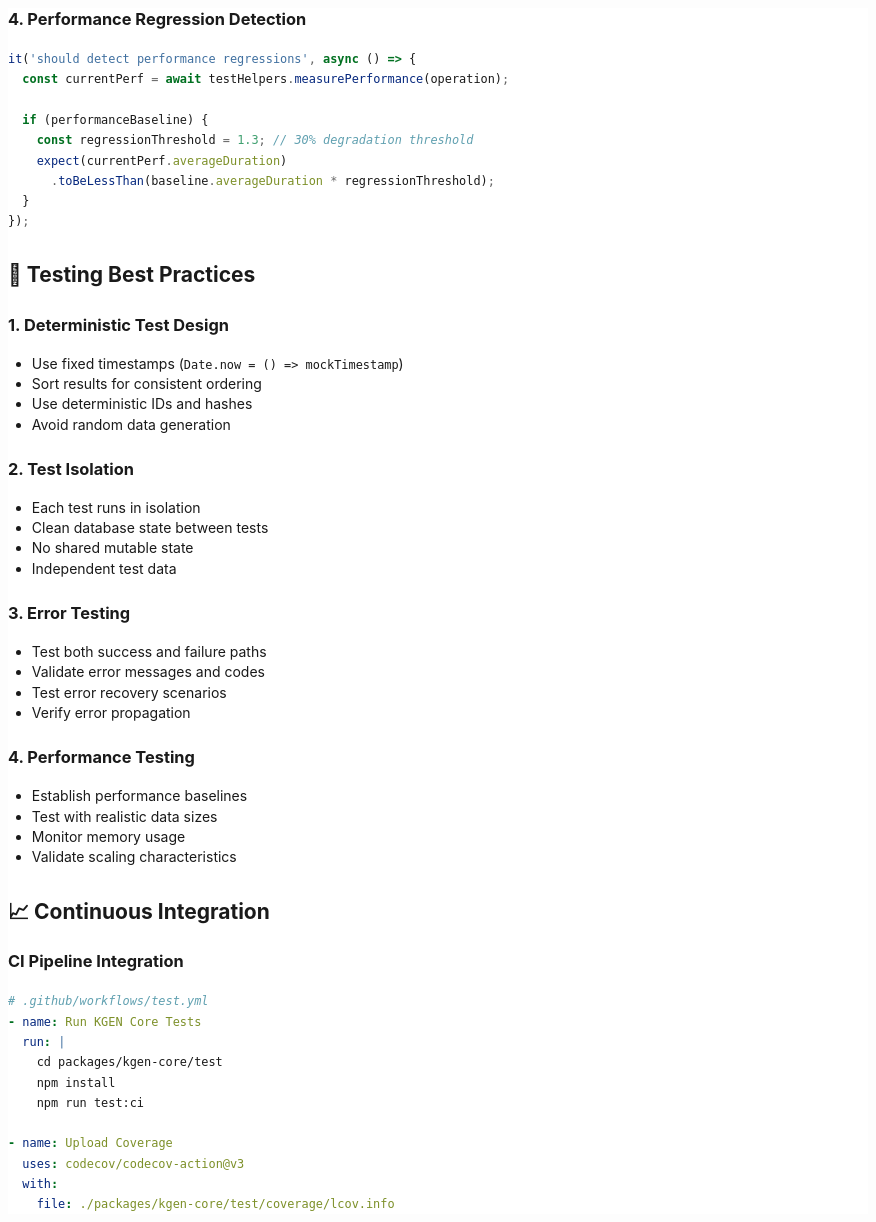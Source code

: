 ### 4. Performance Regression Detection

```javascript
it('should detect performance regressions', async () => {
  const currentPerf = await testHelpers.measurePerformance(operation);
  
  if (performanceBaseline) {
    const regressionThreshold = 1.3; // 30% degradation threshold
    expect(currentPerf.averageDuration)
      .toBeLessThan(baseline.averageDuration * regressionThreshold);
  }
});
```

## 🎯 Testing Best Practices

### 1. Deterministic Test Design

- Use fixed timestamps (`Date.now = () => mockTimestamp`)
- Sort results for consistent ordering
- Use deterministic IDs and hashes
- Avoid random data generation

### 2. Test Isolation

- Each test runs in isolation
- Clean database state between tests
- No shared mutable state
- Independent test data

### 3. Error Testing

- Test both success and failure paths
- Validate error messages and codes
- Test error recovery scenarios
- Verify error propagation

### 4. Performance Testing

- Establish performance baselines
- Test with realistic data sizes
- Monitor memory usage
- Validate scaling characteristics

## 📈 Continuous Integration

### CI Pipeline Integration

```yaml
# .github/workflows/test.yml
- name: Run KGEN Core Tests
  run: |
    cd packages/kgen-core/test
    npm install
    npm run test:ci
    
- name: Upload Coverage
  uses: codecov/codecov-action@v3
  with:
    file: ./packages/kgen-core/test/coverage/lcov.info
```
